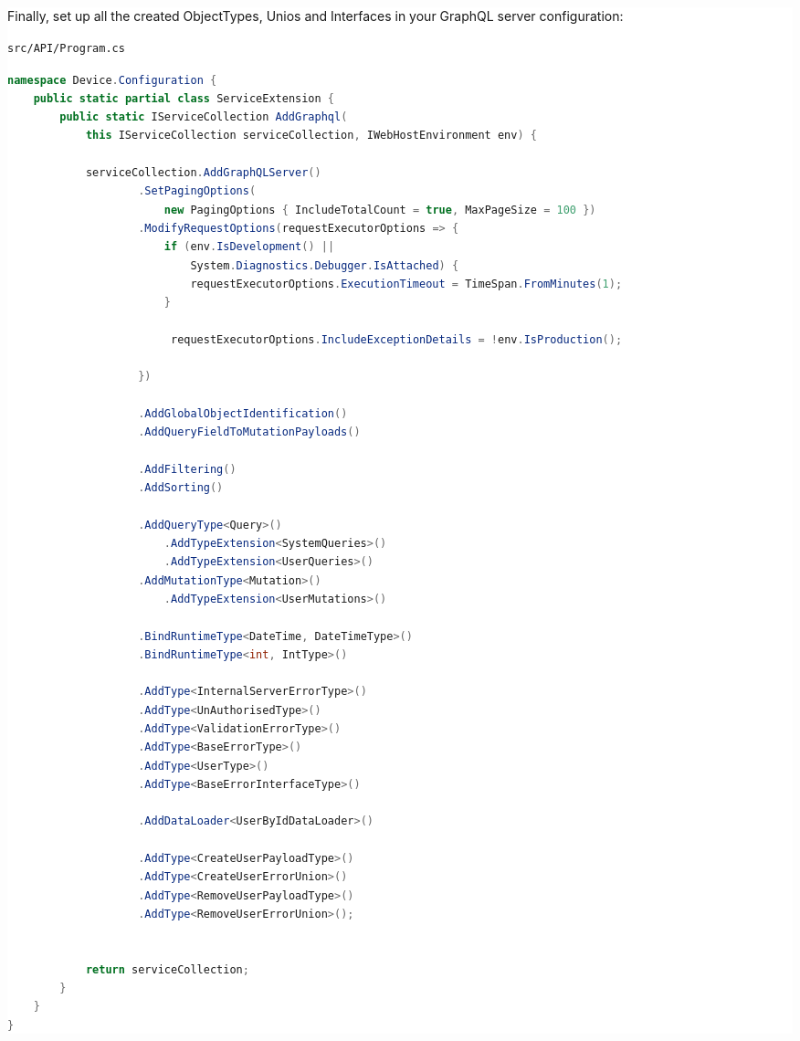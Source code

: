Finally, set up all the created ObjectTypes, Unios and Interfaces in your GraphQL server configuration:

`src/API/Program.cs`

```c#
namespace Device.Configuration {
    public static partial class ServiceExtension {
        public static IServiceCollection AddGraphql(
            this IServiceCollection serviceCollection, IWebHostEnvironment env) {

            serviceCollection.AddGraphQLServer()
                    .SetPagingOptions(
                        new PagingOptions { IncludeTotalCount = true, MaxPageSize = 100 })
                    .ModifyRequestOptions(requestExecutorOptions => {
                        if (env.IsDevelopment() ||
                            System.Diagnostics.Debugger.IsAttached) {
                            requestExecutorOptions.ExecutionTimeout = TimeSpan.FromMinutes(1);
                        }
                        
                         requestExecutorOptions.IncludeExceptionDetails = !env.IsProduction();

                    })

                    .AddGlobalObjectIdentification()
                    .AddQueryFieldToMutationPayloads()

                    .AddFiltering()
                    .AddSorting()

                    .AddQueryType<Query>()
                        .AddTypeExtension<SystemQueries>()
                        .AddTypeExtension<UserQueries>()
                    .AddMutationType<Mutation>()
                        .AddTypeExtension<UserMutations>()

                    .BindRuntimeType<DateTime, DateTimeType>()
                    .BindRuntimeType<int, IntType>()

                    .AddType<InternalServerErrorType>()
                    .AddType<UnAuthorisedType>()
                    .AddType<ValidationErrorType>()
                    .AddType<BaseErrorType>()
                    .AddType<UserType>()
                    .AddType<BaseErrorInterfaceType>()

                    .AddDataLoader<UserByIdDataLoader>()

                    .AddType<CreateUserPayloadType>()
                    .AddType<CreateUserErrorUnion>()
                    .AddType<RemoveUserPayloadType>()
                    .AddType<RemoveUserErrorUnion>();

                
            return serviceCollection;
        }
    }
}
```
